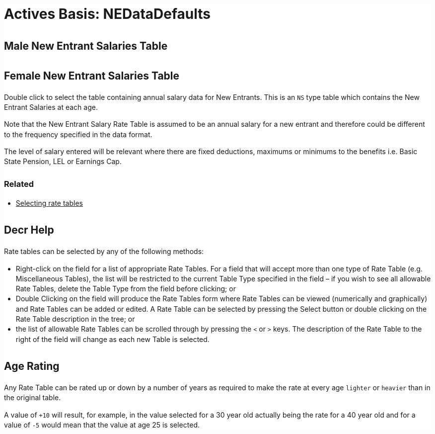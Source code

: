 # Actives Basis: NEDataDefaults



## Male New Entrant Salaries Table

## Female New Entrant Salaries Table

Double click to select the table containing annual salary data for New
Entrants. This is an `NS` type table which contains the New Entrant
Salaries at each age.

Note that the New Entrant Salary Rate Table is assumed to be an annual
salary for a new entrant and therefore could be different to the
frequency specified in the data format.

The level of salary entered will be relevant where there are fixed
deductions, maximums or minimums to the benefits i.e. Basic State Pension,
LEL or Earnings Cap.

### Related



-   [Selecting rate tables](selecting_rate_tables.md)

## Decr Help

Rate tables can be selected by any of the following methods:

-   Right-click on the field for a list of appropriate Rate Tables. For
    a field that will accept more than one type of Rate Table (e.g.
    Miscellaneous Tables), the list will be restricted to the current
    Table Type specified in the field – if you wish to see all allowable
    Rate Tables, delete the Table Type from the field before clicking;
    or
-   Double Clicking on the field will produce the Rate Tables form where
    Rate Tables can be viewed (numerically and graphically) and Rate
    Tables can be added or edited. A Rate Table can be selected by
    pressing the Select button or double clicking on the Rate Table
    description in the tree; or
-   the list of allowable Rate Tables can be scrolled through by
    pressing the `<` or `>` keys. The description of the Rate Table to
    the right of the field will change as each new Table is selected.

## Age Rating

Any Rate Table can be rated up or down by a number of years as required
to make the rate at every age `lighter` or `heavier` than in the
original table.

A value of `+10` will result, for example, in the value selected for a
30 year old actually being the rate for a 40 year old and for a value of
`-5` would mean that the value at age 25 is selected.
